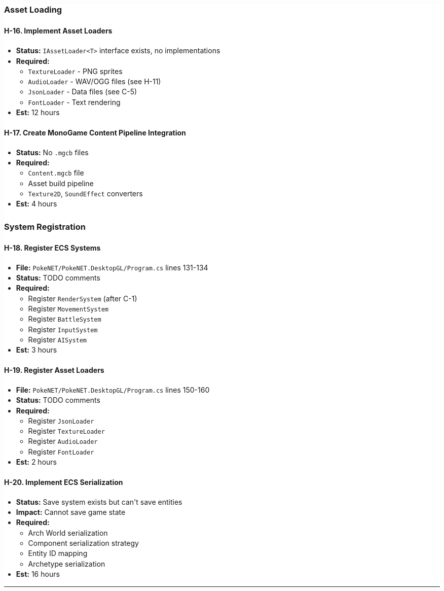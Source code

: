 ### Asset Loading

#### H-16. Implement Asset Loaders
- **Status:** `IAssetLoader<T>` interface exists, no implementations
- **Required:**
  - `TextureLoader` - PNG sprites
  - `AudioLoader` - WAV/OGG files (see H-11)
  - `JsonLoader` - Data files (see C-5)
  - `FontLoader` - Text rendering
- **Est:** 12 hours

#### H-17. Create MonoGame Content Pipeline Integration
- **Status:** No `.mgcb` files
- **Required:**
  - `Content.mgcb` file
  - Asset build pipeline
  - `Texture2D`, `SoundEffect` converters
- **Est:** 4 hours

### System Registration

#### H-18. Register ECS Systems
- **File:** `PokeNET/PokeNET.DesktopGL/Program.cs` lines 131-134
- **Status:** TODO comments
- **Required:**
  - Register `RenderSystem` (after C-1)
  - Register `MovementSystem`
  - Register `BattleSystem`
  - Register `InputSystem`
  - Register `AISystem`
- **Est:** 3 hours

#### H-19. Register Asset Loaders
- **File:** `PokeNET/PokeNET.DesktopGL/Program.cs` lines 150-160
- **Status:** TODO comments
- **Required:**
  - Register `JsonLoader`
  - Register `TextureLoader`
  - Register `AudioLoader`
  - Register `FontLoader`
- **Est:** 2 hours

#### H-20. Implement ECS Serialization
- **Status:** Save system exists but can't save entities
- **Impact:** Cannot save game state
- **Required:**
  - Arch World serialization
  - Component serialization strategy
  - Entity ID mapping
  - Archetype serialization
- **Est:** 16 hours

---